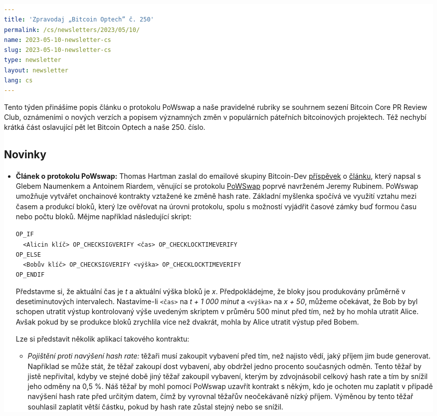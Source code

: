 ```yaml
---
title: 'Zpravodaj „Bitcoin Optech” č. 250'
permalink: /cs/newsletters/2023/05/10/
name: 2023-05-10-newsletter-cs
slug: 2023-05-10-newsletter-cs
type: newsletter
layout: newsletter
lang: cs
---
```

Tento týden přinášíme popis článku o protokolu PoWswap a naše pravidelné
rubriky se souhrnem sezení Bitcoin Core PR Review Club, oznámeními o
nových verzích a popisem významných změn v populárních páteřních
bitcoinových projektech. Též nechybí krátká část oslavující pět let
Bitcoin Optech a naše 250. číslo.

## Novinky

- **Článek o protokolu PoWswap:** Thomas Hartman zaslal do emailové
  skupiny Bitcoin-Dev [příspěvek][hartman powswap] o [článku][hnr powswap],
  který napsal s Glebem Naumenkem a Antoinem Riardem, věnující se protokolu
  [PoWSwap][] poprvé navrženém Jeremy Rubinem. PoWswap umožňuje
  vytvářet onchainové kontrakty vztažené ke změně hash rate. Základní
  myšlenka spočívá ve využití vztahu mezi časem a produkcí bloků, který
  lze ověřovat na úrovni protokolu, spolu s možností vyjádřit časové
  zámky buď formou času nebo počtu bloků. Mějme například následující skript:

  ```
  OP_IF
    <Alicin klíč> OP_CHECKSIGVERIFY <čas> OP_CHECKLOCKTIMEVERIFY
  OP_ELSE
    <Bobův klíč> OP_CHECKSIGVERIFY <výška> OP_CHECKLOCKTIMEVERIFY
  OP_ENDIF
  ```

  Představme si, že aktuální čas je _t_ a aktuální výška bloků  je _x_.
  Předpokládejme, že bloky jsou produkovány průměrně v desetiminutových
  intervalech. Nastavíme-li `<čas>` na _t + 1 000  minut_ a `<výška>` na
  _x + 50_, můžeme očekávat, že Bob by byl schopen utratit výstup
  kontrolovaný výše uvedeným skriptem v průměru 500 minut před tím, než
  by ho mohla utratit Alice. Avšak pokud by se produkce bloků zrychlila
  více než dvakrát, mohla by Alice utratit výstup před Bobem.

  Lze si představit několik aplikací takového kontraktu:

  - *Pojištění proti navýšení hash rate:* těžaři musí zakoupit vybavení
   před tím, než najisto vědí, jaký příjem jim bude generovat. Například
   se může stát, že těžař zakoupí dost vybavení, aby obdržel jedno procento
   současných odměn. Tento těžař by jistě nepřivítal, kdyby ve stejné
   době jiný těžař zakoupil vybavení, kterým by zdvojnásobil celkový
   hash rate a tím by snížil jeho odměny na 0,5 %. Náš těžař by mohl
   pomocí PoWswap uzavřít kontrakt s někým, kdo je ochoten mu zaplatit
   v případě navýšení hash rate před určitým datem, čímž by vyrovnal
   těžařův neočekávaně nízký příjem. Výměnou by tento těžař souhlasil
   zaplatit větší částku, pokud by hash rate zůstal stejný nebo se snížil.


[Core Lightning 23.05rc2]: https://github.com/ElementsProject/lightning/releases/tag/v23.05rc2
[bitcoin core 24.1rc2]: https://bitcoincore.org/bin/bitcoin-core-24.1/
[bitcoin core 25.0rc1]: https://bitcoincore.org/bin/bitcoin-core-25.0/
[eclair bitcoin.conf]: https://github.com/ACINQ/eclair/pull/1783/files#diff-b335630551682c19a781afebcf4d07bf978fb1f8ac04c6bf87428ed5106870f5
[carman hints]: https://github.com/lightningdevkit/rust-lightning/pull/2044#issuecomment-1448840896
[corallo hints]: https://github.com/lightningdevkit/rust-lightning/pull/2044#issuecomment-1461049958
[hartman powswap]: https://gnusha.org/url/https://lists.linuxfoundation.org/pipermail/bitcoin-dev/2023-May/021605.html
[hnr powswap]: https://raw.githubusercontent.com/blockrate-binaries/paper/master/blockrate-binaries-paper.pdf
[powswap]: https://powswap.com/
[news188 phantom]: /en/newsletters/2022/02/23/#ldk-1199
[founding sponsors]: /en/about/#founding-sponsors
[financial supporters]: /#members
[review club 27501]: https://bitcoincore.reviews/27501
[prioritisetransaction rpc]: https://developer.bitcoin.org/reference/rpc/prioritisetransaction.html
[mapDeltas]: https://github.com/bitcoin/bitcoin/blob/fc06881f13495154c888a64a38c7d538baf00435/src/txmempool.h#L450